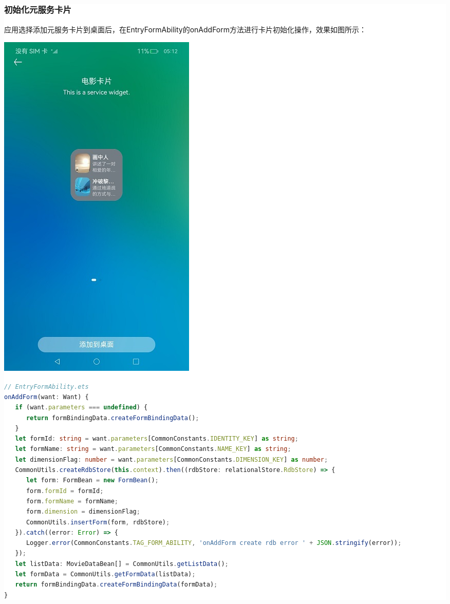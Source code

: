 ### 初始化元服务卡片

应用选择添加元服务卡片到桌面后，在EntryFormAbility的onAddForm方法进行卡片初始化操作，效果如图所示：

![](figures/CardHome.jpg)

```typescript
// EntryFormAbility.ets
onAddForm(want: Want) {
   if (want.parameters === undefined) {
      return formBindingData.createFormBindingData();
   }
   let formId: string = want.parameters[CommonConstants.IDENTITY_KEY] as string;
   let formName: string = want.parameters[CommonConstants.NAME_KEY] as string;
   let dimensionFlag: number = want.parameters[CommonConstants.DIMENSION_KEY] as number;
   CommonUtils.createRdbStore(this.context).then((rdbStore: relationalStore.RdbStore) => {
      let form: FormBean = new FormBean();
      form.formId = formId;
      form.formName = formName;
      form.dimension = dimensionFlag;
      CommonUtils.insertForm(form, rdbStore);
   }).catch((error: Error) => {
      Logger.error(CommonConstants.TAG_FORM_ABILITY, 'onAddForm create rdb error ' + JSON.stringify(error));
   });
   let listData: MovieDataBean[] = CommonUtils.getListData();
   let formData = CommonUtils.getFormData(listData);
   return formBindingData.createFormBindingData(formData);
}
```
